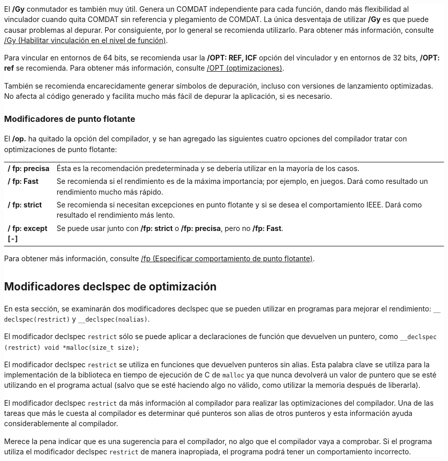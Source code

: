 El **/Gy** conmutador es también muy útil. Genera un COMDAT independiente para cada función, dando más flexibilidad al vinculador cuando quita COMDAT sin referencia y plegamiento de COMDAT. La única desventaja de utilizar **/Gy** es que puede causar problemas al depurar. Por consiguiente, por lo general se recomienda utilizarlo. Para obtener más información, consulte [/Gy (Habilitar vinculación en el nivel de función)](../../build/reference/gy-enable-function-level-linking.md).

Para vincular en entornos de 64 bits, se recomienda usar la **/OPT: REF, ICF** opción del vinculador y en entornos de 32 bits, **/OPT: ref** se recomienda. Para obtener más información, consulte [/OPT (optimizaciones)](../../build/reference/opt-optimizations.md).

También se recomienda encarecidamente generar símbolos de depuración, incluso con versiones de lanzamiento optimizadas. No afecta al código generado y facilita mucho más fácil de depurar la aplicación, si es necesario.

### <a name="floating-point-switches"></a>Modificadores de punto flotante

El **/op.** ha quitado la opción del compilador, y se han agregado las siguientes cuatro opciones del compilador tratar con optimizaciones de punto flotante:

|||
|-|-|
|**/ fp: precisa**|Ésta es la recomendación predeterminada y se debería utilizar en la mayoría de los casos.|
|**/ fp: Fast**|Se recomienda si el rendimiento es de la máxima importancia; por ejemplo, en juegos. Dará como resultado un rendimiento mucho más rápido.|
|**/ fp: strict**|Se recomienda si necesitan excepciones en punto flotante y si se desea el comportamiento IEEE. Dará como resultado el rendimiento más lento.|
|**/ fp: except [-]**|Se puede usar junto con **/fp: strict** o **/fp: precisa**, pero no **/fp: Fast**.|

Para obtener más información, consulte [/fp (Especificar comportamiento de punto flotante)](../../build/reference/fp-specify-floating-point-behavior.md).

## <a name="optimization-declspecs"></a>Modificadores declspec de optimización

En esta sección, se examinarán dos modificadores declspec que se pueden utilizar en programas para mejorar el rendimiento: `__declspec(restrict)` y `__declspec(noalias)`.

El modificador declspec `restrict` sólo se puede aplicar a declaraciones de función que devuelven un puntero, como `__declspec(restrict) void *malloc(size_t size);`

El modificador declspec `restrict` se utiliza en funciones que devuelven punteros sin alias. Esta palabra clave se utiliza para la implementación de la biblioteca en tiempo de ejecución de C de `malloc` ya que nunca devolverá un valor de puntero que se esté utilizando en el programa actual (salvo que se esté haciendo algo no válido, como utilizar la memoria después de liberarla).

El modificador declspec `restrict` da más información al compilador para realizar las optimizaciones del compilador. Una de las tareas que más le cuesta al compilador es determinar qué punteros son alias de otros punteros y esta información ayuda considerablemente al compilador.

Merece la pena indicar que es una sugerencia para el compilador, no algo que el compilador vaya a comprobar. Si el programa utiliza el modificador declspec `restrict` de manera inapropiada, el programa podrá tener un comportamiento incorrecto.
